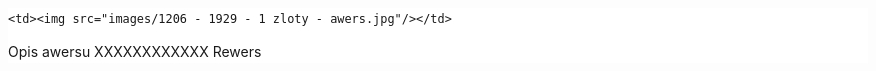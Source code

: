     <td><img src="images/1206 - 1929 - 1 zloty - awers.jpg"/></td>
  </tr>
  <tr>
    <th>Opis awersu</th>
    <td>XXXXXXXXXXXX</td>
  </tr>
  <tr>
    <th>Rewers</th>